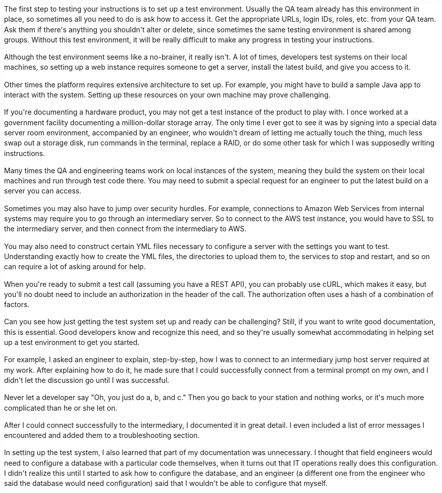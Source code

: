 The first step to testing your instructions is to set up a test environment. Usually the QA team already has this environment in place, so sometimes all you need to do is ask how to access it. Get the appropriate URLs, login IDs, roles, etc. from your QA team. Ask them if there's anything you shouldn't alter or delete, since sometimes the same testing environment is shared among groups. Without this test environment, it will be really difficult to make any progress in testing your instructions.

Although the test environment seems like a no-brainer, it really isn't. A lot of times, developers test systems on their local machines, so setting up a web instance requires someone to get a server, install the latest build, and give you access to it. 

Other times the platform requires extensive architecture to set up. For example, you might have to build a sample Java app to interact with the system. Setting up these resources on your own machine may prove challenging.

If you're documenting a hardware product, you may not get a test instance of the product to play with. I once worked at a government facility documenting a million-dollar storage array. The only time I ever got to see it was by signing into a special data server room environment, accompanied by an engineer, who wouldn't dream of letting me actually touch the thing, much less swap out a storage disk, run commands in the terminal, replace a RAID, or do some other task for which I was supposedly writing instructions.

Many times the QA and engineering teams work on local instances of the system, meaning they build the system on their local machines and run through test code there. You may need to submit a special request for an engineer to put the latest build on a server you can access.

Sometimes you may also have to jump over security hurdles. For example, connections to Amazon Web Services from internal systems may require you to go through an intermediary server. So to connect to the AWS test instance, you would have to SSL to the intermediary server, and then connect from the intermediary to AWS. 

You may also need to construct certain YML files necessary to configure a server with the settings you want to test. Understanding exactly how to create the YML files, the directories to upload them to, the services to stop and restart, and so on can require a lot of asking around for help.

When you're ready to submit a test call (assuming you have a REST API), you can probably use cURL, which makes it easy, but you'll no doubt need to include an authorization in the header of the call. The authorization often uses a hash of a combination of factors. 

Can you see how just getting the test system set up and ready can be challenging? Still, if you want to write good documentation, this is essential. Good developers know and recognize this need, and so they're usually somewhat accommodating in helping set up a test environment to get you started. 

For example, I asked an engineer to explain, step-by-step, how I was to connect to an intermediary jump host server required at my work. After explaining how to do it, he made sure that I could successfully connect from a terminal prompt on my own, and I didn't let the discussion go until I was successful. 

Never let a developer say "Oh, you just do a, b, and c." Then you go back to your station and nothing works, or it's much more complicated than he or she let on.

After I could connect successfully to the intermediary, I documented it in great detail. I even included a list of error messages I encountered and added them to a troubleshooting section.

In setting up the test system, I also learned that part of my documentation was unnecessary. I thought that field engineers would need to configure a database with a particular code themselves, when it turns out that IT operations really does this configuration. I didn't realize this until I started to ask how to configure the database, and an engineer (a different one from the engineer who said the database would need configuration) said that I wouldn't be able to configure that myself.
